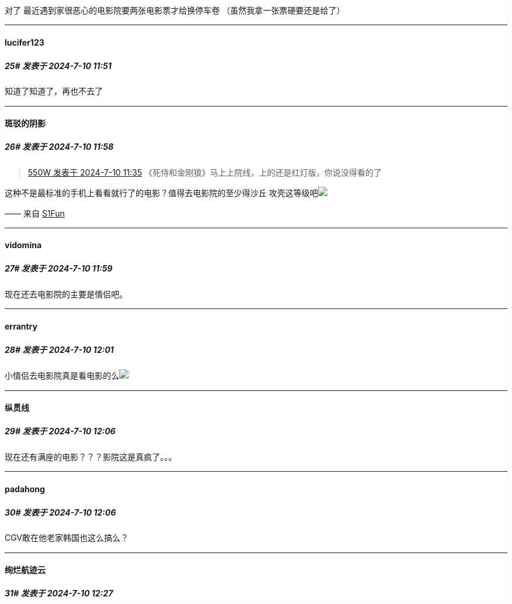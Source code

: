 对了
最近遇到家很恶心的电影院要两张电影票才给换停车卷
（虽然我拿一张票硬要还是给了）

*****

####  lucifer123  
##### 25#       发表于 2024-7-10 11:51

知道了知道了，再也不去了

*****

####  斑驳的阴影  
##### 26#       发表于 2024-7-10 11:58

<blockquote><a href="httphttps://bbs.saraba1st.com/2b/forum.php?mod=redirect&amp;goto=findpost&amp;pid=65539505&amp;ptid=2190867" target="_blank">550W 发表于 2024-7-10 11:35</a>
《死侍和金刚狼》马上上院线，上的还是红灯版，你说没得看的了</blockquote>
这种不是最标准的手机上看看就行了的电影？值得去电影院的至少得沙丘 攻壳这等级吧<img src="https://static.saraba1st.com/image/smiley/face2017/003.png" referrerpolicy="no-referrer">

—— 来自 [S1Fun](https://s1fun.koalcat.com)

*****

####  vidomina  
##### 27#       发表于 2024-7-10 11:59

现在还去电影院的主要是情侣吧。

*****

####  errantry  
##### 28#       发表于 2024-7-10 12:01

小情侣去电影院真是看电影的么<img src="https://static.saraba1st.com/image/smiley/face2017/053.png" referrerpolicy="no-referrer">

*****

####  纵贯线  
##### 29#       发表于 2024-7-10 12:06

现在还有满座的电影？？？影院这是真疯了。。。

*****

####  padahong  
##### 30#       发表于 2024-7-10 12:06

CGV敢在他老家韩国也这么搞么？

*****

####  绚烂航迹云  
##### 31#       发表于 2024-7-10 12:27
